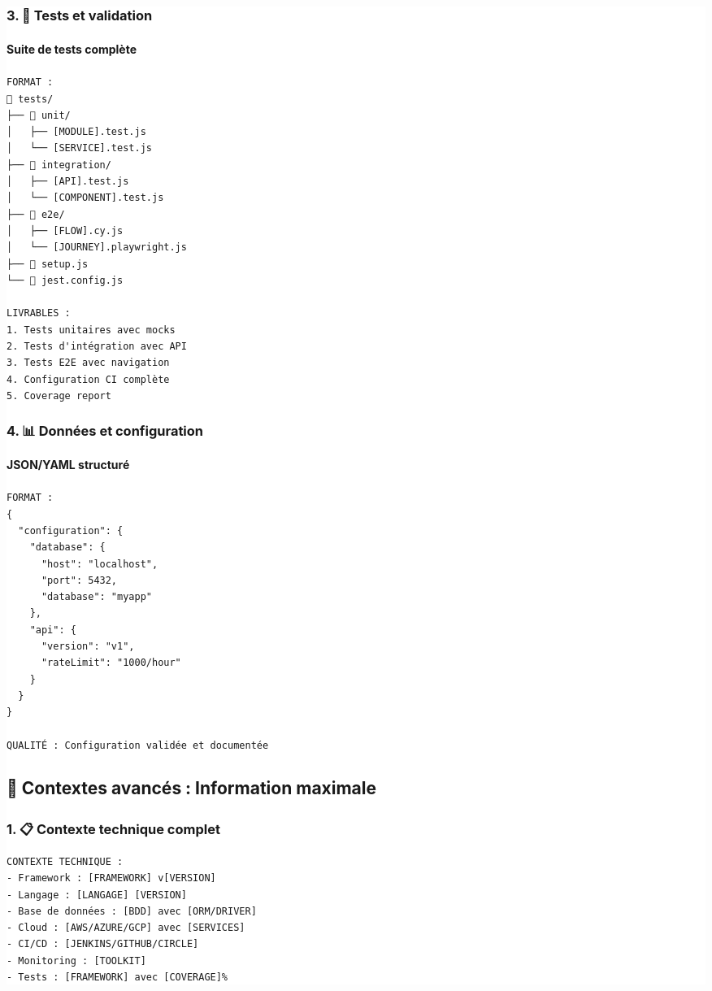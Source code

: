 ### 3. 🧪 Tests et validation

#### Suite de tests complète
```
FORMAT :
📁 tests/
├── 📁 unit/
│   ├── [MODULE].test.js
│   └── [SERVICE].test.js
├── 📁 integration/
│   ├── [API].test.js
│   └── [COMPONENT].test.js
├── 📁 e2e/
│   ├── [FLOW].cy.js
│   └── [JOURNEY].playwright.js
├── 📄 setup.js
└── 📄 jest.config.js

LIVRABLES :
1. Tests unitaires avec mocks
2. Tests d'intégration avec API
3. Tests E2E avec navigation
4. Configuration CI complète
5. Coverage report
```

### 4. 📊 Données et configuration

#### JSON/YAML structuré
```
FORMAT :
{
  "configuration": {
    "database": {
      "host": "localhost",
      "port": 5432,
      "database": "myapp"
    },
    "api": {
      "version": "v1",
      "rateLimit": "1000/hour"
    }
  }
}

QUALITÉ : Configuration validée et documentée
```

## 🎯 Contextes avancés : Information maximale

### 1. 📋 Contexte technique complet
```
CONTEXTE TECHNIQUE :
- Framework : [FRAMEWORK] v[VERSION]
- Langage : [LANGAGE] [VERSION]
- Base de données : [BDD] avec [ORM/DRIVER]
- Cloud : [AWS/AZURE/GCP] avec [SERVICES]
- CI/CD : [JENKINS/GITHUB/CIRCLE]
- Monitoring : [TOOLKIT]
- Tests : [FRAMEWORK] avec [COVERAGE]%
```
